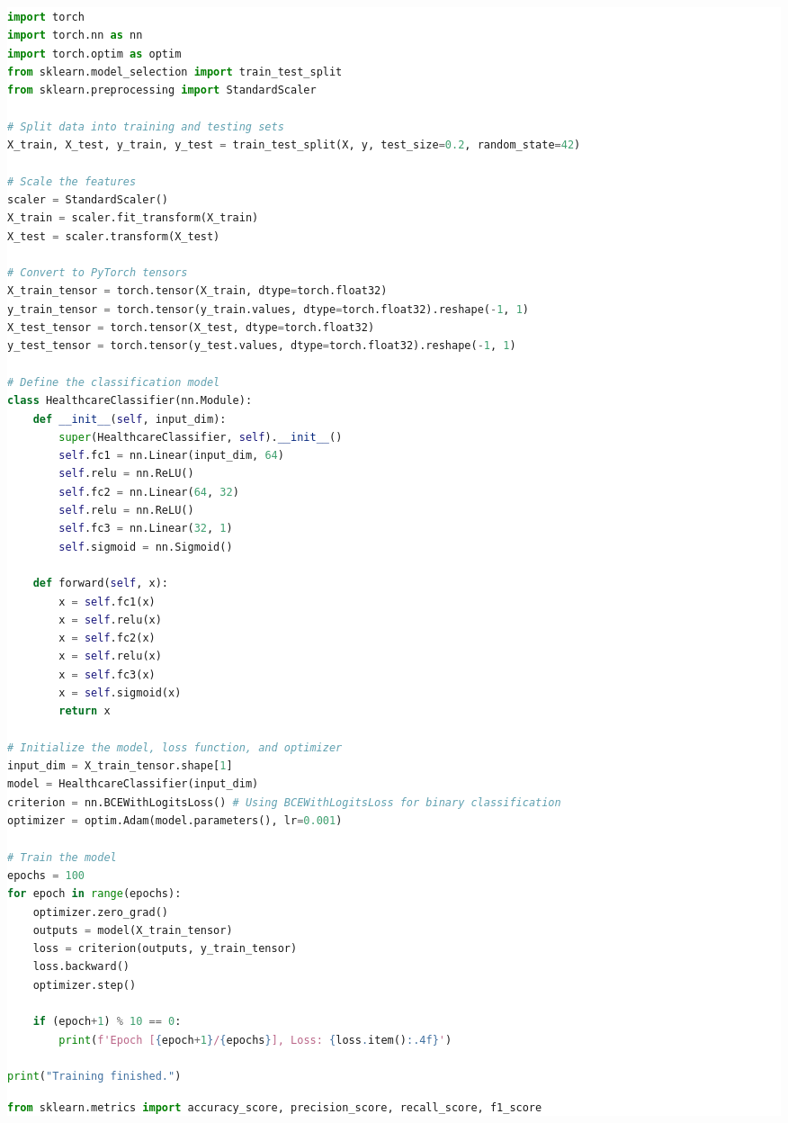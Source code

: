 ```python
import torch
import torch.nn as nn
import torch.optim as optim
from sklearn.model_selection import train_test_split
from sklearn.preprocessing import StandardScaler

# Split data into training and testing sets
X_train, X_test, y_train, y_test = train_test_split(X, y, test_size=0.2, random_state=42)

# Scale the features
scaler = StandardScaler()
X_train = scaler.fit_transform(X_train)
X_test = scaler.transform(X_test)

# Convert to PyTorch tensors
X_train_tensor = torch.tensor(X_train, dtype=torch.float32)
y_train_tensor = torch.tensor(y_train.values, dtype=torch.float32).reshape(-1, 1)
X_test_tensor = torch.tensor(X_test, dtype=torch.float32)
y_test_tensor = torch.tensor(y_test.values, dtype=torch.float32).reshape(-1, 1)

# Define the classification model
class HealthcareClassifier(nn.Module):
    def __init__(self, input_dim):
        super(HealthcareClassifier, self).__init__()
        self.fc1 = nn.Linear(input_dim, 64)
        self.relu = nn.ReLU()
        self.fc2 = nn.Linear(64, 32)
        self.relu = nn.ReLU()
        self.fc3 = nn.Linear(32, 1)
        self.sigmoid = nn.Sigmoid()

    def forward(self, x):
        x = self.fc1(x)
        x = self.relu(x)
        x = self.fc2(x)
        x = self.relu(x)
        x = self.fc3(x)
        x = self.sigmoid(x)
        return x

# Initialize the model, loss function, and optimizer
input_dim = X_train_tensor.shape[1]
model = HealthcareClassifier(input_dim)
criterion = nn.BCEWithLogitsLoss() # Using BCEWithLogitsLoss for binary classification
optimizer = optim.Adam(model.parameters(), lr=0.001)

# Train the model
epochs = 100
for epoch in range(epochs):
    optimizer.zero_grad()
    outputs = model(X_train_tensor)
    loss = criterion(outputs, y_train_tensor)
    loss.backward()
    optimizer.step()

    if (epoch+1) % 10 == 0:
        print(f'Epoch [{epoch+1}/{epochs}], Loss: {loss.item():.4f}')

print("Training finished.")
```
```python
from sklearn.metrics import accuracy_score, precision_score, recall_score, f1_score

```